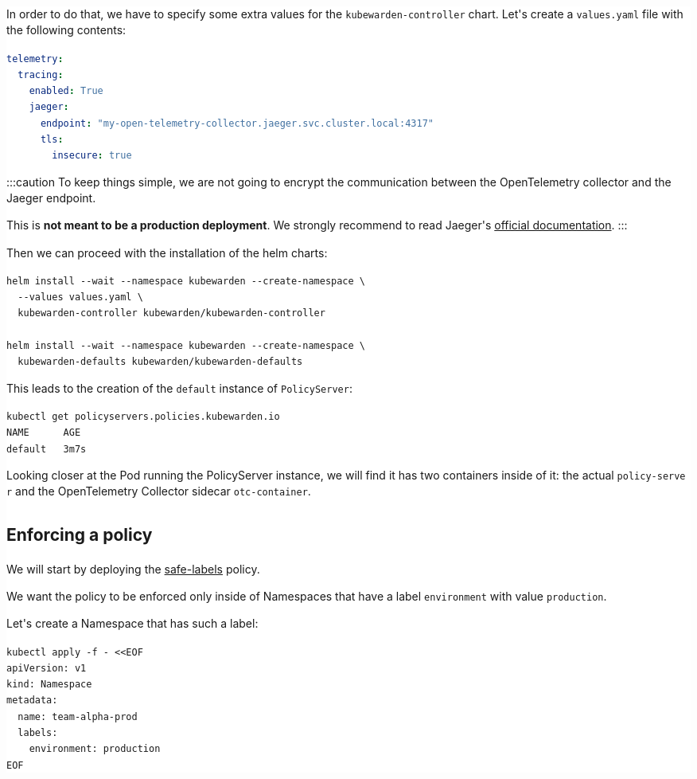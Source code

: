 In order to do that, we have to specify some extra values for the
`kubewarden-controller` chart. Let's create a `values.yaml` file with the
following contents:

```yaml
telemetry:
  tracing:
    enabled: True
    jaeger:
      endpoint: "my-open-telemetry-collector.jaeger.svc.cluster.local:4317"
      tls:
        insecure: true
```

:::caution
To keep things simple, we are not going to encrypt the communication between the
OpenTelemetry collector and the Jaeger endpoint.

This is **not meant to be a production deployment**.
We strongly recommend
to read Jaeger's [official documentation](https://www.jaegertracing.io/docs/latest/operator/).
:::

Then we can proceed with the installation of the helm charts:

```console
helm install --wait --namespace kubewarden --create-namespace \
  --values values.yaml \
  kubewarden-controller kubewarden/kubewarden-controller

helm install --wait --namespace kubewarden --create-namespace \
  kubewarden-defaults kubewarden/kubewarden-defaults
```

This leads to the creation of the `default` instance of `PolicyServer`:

```console
kubectl get policyservers.policies.kubewarden.io
NAME      AGE
default   3m7s
```

Looking closer at the Pod running the PolicyServer instance, we will find it has
two containers inside of it: the actual `policy-server` and the OpenTelemetry
Collector sidecar `otc-container`.

## Enforcing a policy

We will start by deploying the [safe-labels](https://github.com/kubewarden/safe-labels-policy)
policy.

We want the policy to be enforced only inside of Namespaces that have a
label `environment` with value `production`.

Let's create a Namespace that has such a label:

```console
kubectl apply -f - <<EOF
apiVersion: v1
kind: Namespace
metadata:
  name: team-alpha-prod
  labels:
    environment: production
EOF
```
